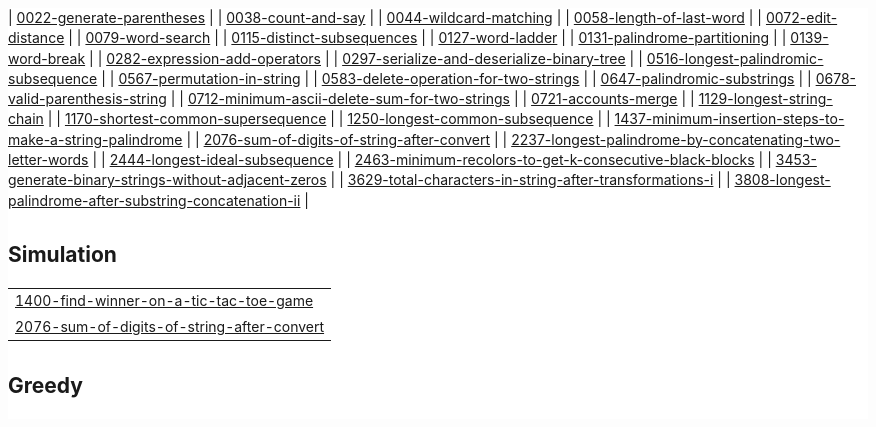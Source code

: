 | [0022-generate-parentheses](https://github.com/Aryan-kamal/Leetcode-submissions/tree/master/0022-generate-parentheses) |
| [0038-count-and-say](https://github.com/Aryan-kamal/Leetcode-submissions/tree/master/0038-count-and-say) |
| [0044-wildcard-matching](https://github.com/Aryan-kamal/Leetcode-submissions/tree/master/0044-wildcard-matching) |
| [0058-length-of-last-word](https://github.com/Aryan-kamal/Leetcode-submissions/tree/master/0058-length-of-last-word) |
| [0072-edit-distance](https://github.com/Aryan-kamal/Leetcode-submissions/tree/master/0072-edit-distance) |
| [0079-word-search](https://github.com/Aryan-kamal/Leetcode-submissions/tree/master/0079-word-search) |
| [0115-distinct-subsequences](https://github.com/Aryan-kamal/Leetcode-submissions/tree/master/0115-distinct-subsequences) |
| [0127-word-ladder](https://github.com/Aryan-kamal/Leetcode-submissions/tree/master/0127-word-ladder) |
| [0131-palindrome-partitioning](https://github.com/Aryan-kamal/Leetcode-submissions/tree/master/0131-palindrome-partitioning) |
| [0139-word-break](https://github.com/Aryan-kamal/Leetcode-submissions/tree/master/0139-word-break) |
| [0282-expression-add-operators](https://github.com/Aryan-kamal/Leetcode-submissions/tree/master/0282-expression-add-operators) |
| [0297-serialize-and-deserialize-binary-tree](https://github.com/Aryan-kamal/Leetcode-submissions/tree/master/0297-serialize-and-deserialize-binary-tree) |
| [0516-longest-palindromic-subsequence](https://github.com/Aryan-kamal/Leetcode-submissions/tree/master/0516-longest-palindromic-subsequence) |
| [0567-permutation-in-string](https://github.com/Aryan-kamal/Leetcode-submissions/tree/master/0567-permutation-in-string) |
| [0583-delete-operation-for-two-strings](https://github.com/Aryan-kamal/Leetcode-submissions/tree/master/0583-delete-operation-for-two-strings) |
| [0647-palindromic-substrings](https://github.com/Aryan-kamal/Leetcode-submissions/tree/master/0647-palindromic-substrings) |
| [0678-valid-parenthesis-string](https://github.com/Aryan-kamal/Leetcode-submissions/tree/master/0678-valid-parenthesis-string) |
| [0712-minimum-ascii-delete-sum-for-two-strings](https://github.com/Aryan-kamal/Leetcode-submissions/tree/master/0712-minimum-ascii-delete-sum-for-two-strings) |
| [0721-accounts-merge](https://github.com/Aryan-kamal/Leetcode-submissions/tree/master/0721-accounts-merge) |
| [1129-longest-string-chain](https://github.com/Aryan-kamal/Leetcode-submissions/tree/master/1129-longest-string-chain) |
| [1170-shortest-common-supersequence](https://github.com/Aryan-kamal/Leetcode-submissions/tree/master/1170-shortest-common-supersequence) |
| [1250-longest-common-subsequence](https://github.com/Aryan-kamal/Leetcode-submissions/tree/master/1250-longest-common-subsequence) |
| [1437-minimum-insertion-steps-to-make-a-string-palindrome](https://github.com/Aryan-kamal/Leetcode-submissions/tree/master/1437-minimum-insertion-steps-to-make-a-string-palindrome) |
| [2076-sum-of-digits-of-string-after-convert](https://github.com/Aryan-kamal/Leetcode-submissions/tree/master/2076-sum-of-digits-of-string-after-convert) |
| [2237-longest-palindrome-by-concatenating-two-letter-words](https://github.com/Aryan-kamal/Leetcode-submissions/tree/master/2237-longest-palindrome-by-concatenating-two-letter-words) |
| [2444-longest-ideal-subsequence](https://github.com/Aryan-kamal/Leetcode-submissions/tree/master/2444-longest-ideal-subsequence) |
| [2463-minimum-recolors-to-get-k-consecutive-black-blocks](https://github.com/Aryan-kamal/Leetcode-submissions/tree/master/2463-minimum-recolors-to-get-k-consecutive-black-blocks) |
| [3453-generate-binary-strings-without-adjacent-zeros](https://github.com/Aryan-kamal/Leetcode-submissions/tree/master/3453-generate-binary-strings-without-adjacent-zeros) |
| [3629-total-characters-in-string-after-transformations-i](https://github.com/Aryan-kamal/Leetcode-submissions/tree/master/3629-total-characters-in-string-after-transformations-i) |
| [3808-longest-palindrome-after-substring-concatenation-ii](https://github.com/Aryan-kamal/Leetcode-submissions/tree/master/3808-longest-palindrome-after-substring-concatenation-ii) |
## Simulation
|  |
| ------- |
| [1400-find-winner-on-a-tic-tac-toe-game](https://github.com/Aryan-kamal/Leetcode-submissions/tree/master/1400-find-winner-on-a-tic-tac-toe-game) |
| [2076-sum-of-digits-of-string-after-convert](https://github.com/Aryan-kamal/Leetcode-submissions/tree/master/2076-sum-of-digits-of-string-after-convert) |
## Greedy
|  |
| ------- |